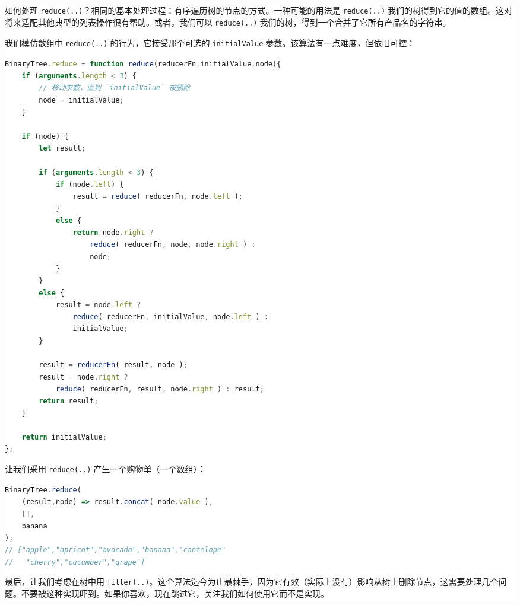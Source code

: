 如何处理 `reduce(..)`？相同的基本处理过程：有序遍历树的节点的方式。一种可能的用法是 `reduce(..)` 我们的树得到它的值的数组。这对将来适配其他典型的列表操作很有帮助。或者，我们可以 `reduce(..)` 我们的树，得到一个合并了它所有产品名的字符串。

我们模仿数组中 `reduce(..)` 的行为，它接受那个可选的 `initialValue` 参数。该算法有一点难度，但依旧可控：

```js
BinaryTree.reduce = function reduce(reducerFn,initialValue,node){
	if (arguments.length < 3) {
		// 移动参数，直到 `initialValue` 被删除
		node = initialValue;
	}

	if (node) {
		let result;

		if (arguments.length < 3) {
			if (node.left) {
				result = reduce( reducerFn, node.left );
			}
			else {
				return node.right ?
					reduce( reducerFn, node, node.right ) :
					node;
			}
		}
		else {
			result = node.left ?
				reduce( reducerFn, initialValue, node.left ) :
				initialValue;
		}

		result = reducerFn( result, node );
		result = node.right ?
			reduce( reducerFn, result, node.right ) : result;
		return result;
	}

	return initialValue;
};
```

让我们采用 `reduce(..)` 产生一个购物单（一个数组）：

```js
BinaryTree.reduce(
	(result,node) => result.concat( node.value ),
	[],
	banana
);
// ["apple","apricot","avocado","banana","cantelope"
//   "cherry","cucumber","grape"]
```

最后，让我们考虑在树中用 `filter(..)`。这个算法迄今为止最棘手，因为它有效（实际上没有）影响从树上删除节点，这需要处理几个问题。不要被这种实现吓到。如果你喜欢，现在跳过它，关注我们如何使用它而不是实现。

